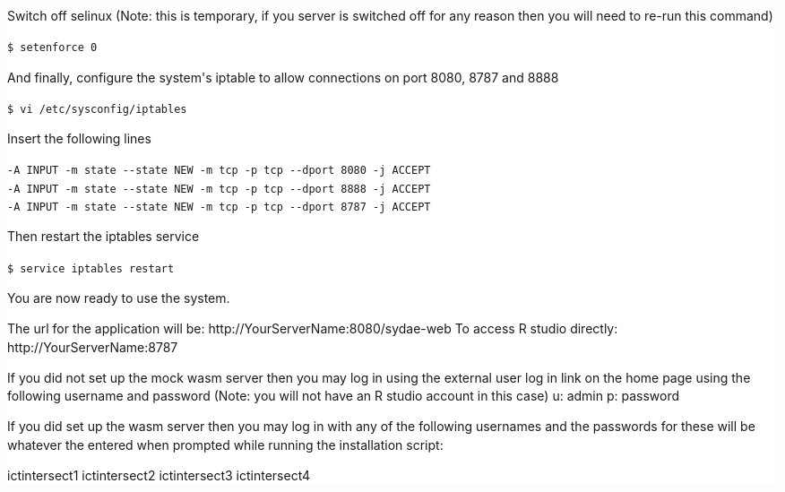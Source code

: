Switch off selinux (Note: this is temporary, if you server is switched off for any reason then you will need to re-run this command)
```
$ setenforce 0
```

And finally, configure the system's iptable to allow connections on port 8080, 8787 and 8888
```
$ vi /etc/sysconfig/iptables
```
Insert the following lines
```
-A INPUT -m state --state NEW -m tcp -p tcp --dport 8080 -j ACCEPT
-A INPUT -m state --state NEW -m tcp -p tcp --dport 8888 -j ACCEPT
-A INPUT -m state --state NEW -m tcp -p tcp --dport 8787 -j ACCEPT
```

Then restart the iptables service
```
$ service iptables restart
```


You are now ready to use the system.

The url for the application will be: http://YourServerName:8080/sydae-web
To access R studio directly: http://YourServerName:8787

If you did not set up the mock wasm server then you may log in using the external user log in link on the home page using the following username and password (Note: you will not have an R studio account in this case) u: admin p: password

If you did set up the wasm server then you may log in with any of the following usernames and the passwords for these will be whatever the entered when prompted while running the installation script:

ictintersect1
ictintersect2
ictintersect3
ictintersect4
